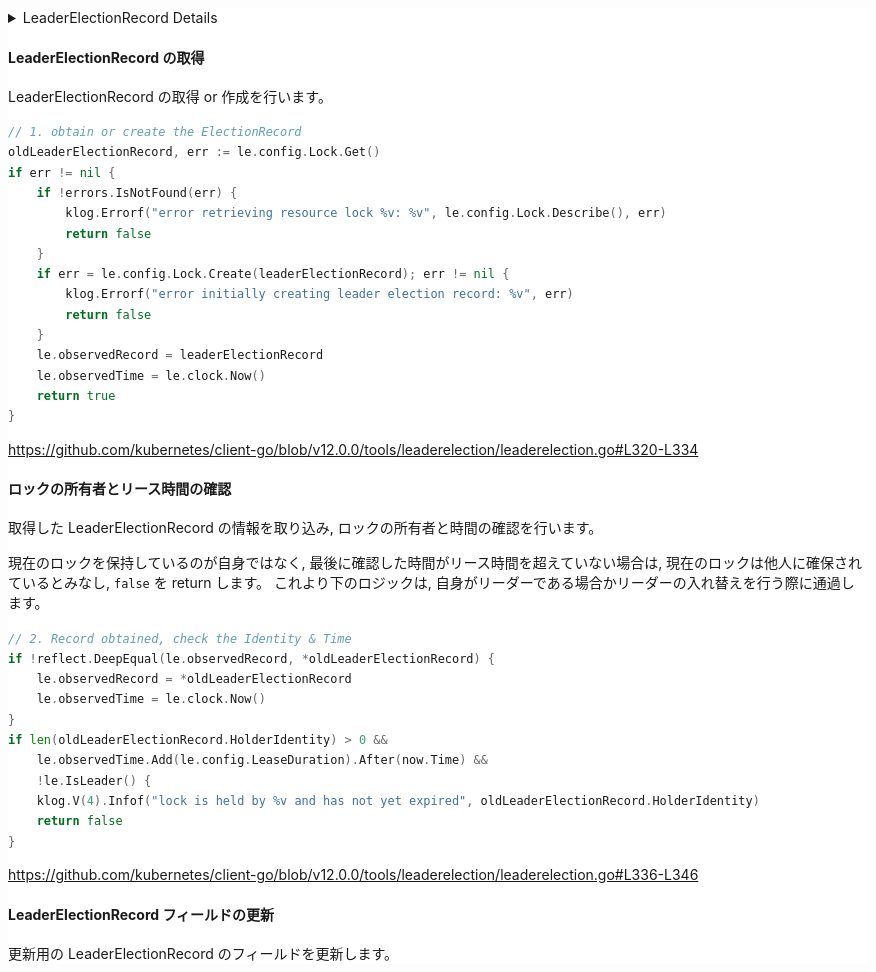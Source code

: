 <details><summary>LeaderElectionRecord Details</summary></details>

#### LeaderElectionRecord の取得

LeaderElectionRecord の取得 or 作成を行います。

```go
// 1. obtain or create the ElectionRecord
oldLeaderElectionRecord, err := le.config.Lock.Get()
if err != nil {
    if !errors.IsNotFound(err) {
        klog.Errorf("error retrieving resource lock %v: %v", le.config.Lock.Describe(), err)
        return false
    }
    if err = le.config.Lock.Create(leaderElectionRecord); err != nil {
        klog.Errorf("error initially creating leader election record: %v", err)
        return false
    }
    le.observedRecord = leaderElectionRecord
    le.observedTime = le.clock.Now()
    return true
}
```

https://github.com/kubernetes/client-go/blob/v12.0.0/tools/leaderelection/leaderelection.go#L320-L334

#### ロックの所有者とリース時間の確認

取得した LeaderElectionRecord の情報を取り込み, ロックの所有者と時間の確認を行います。

現在のロックを保持しているのが自身ではなく, 最後に確認した時間がリース時間を超えていない場合は, 現在のロックは他人に確保されているとみなし, `false` を return します。
これより下のロジックは, 自身がリーダーである場合かリーダーの入れ替えを行う際に通過します。

```go
// 2. Record obtained, check the Identity & Time
if !reflect.DeepEqual(le.observedRecord, *oldLeaderElectionRecord) {
    le.observedRecord = *oldLeaderElectionRecord
    le.observedTime = le.clock.Now()
}
if len(oldLeaderElectionRecord.HolderIdentity) > 0 &&
    le.observedTime.Add(le.config.LeaseDuration).After(now.Time) &&
    !le.IsLeader() {
    klog.V(4).Infof("lock is held by %v and has not yet expired", oldLeaderElectionRecord.HolderIdentity)
    return false
}
```

https://github.com/kubernetes/client-go/blob/v12.0.0/tools/leaderelection/leaderelection.go#L336-L346

#### LeaderElectionRecord フィールドの更新

更新用の LeaderElectionRecord のフィールドを更新します。
